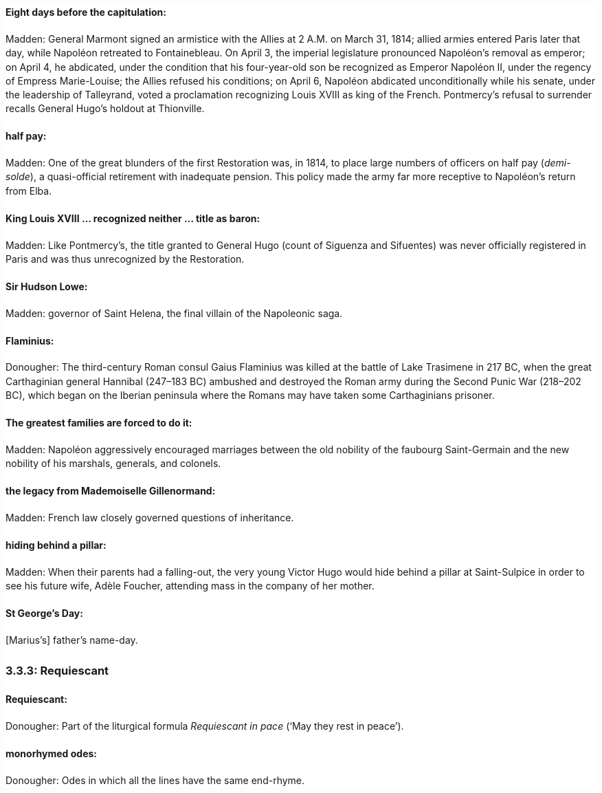#### Eight days before the capitulation:
Madden: General Marmont signed an armistice with the Allies at 2 A.M. on March 31, 1814; allied armies entered Paris later that day, while Napoléon retreated to Fontainebleau. On April 3, the imperial legislature pronounced Napoléon’s removal as emperor; on April 4, he abdicated, under the condition that his four-year-old son be recognized as Emperor Napoléon II, under the regency of Empress Marie-Louise; the Allies refused his conditions; on April 6, Napoléon abdicated unconditionally while his senate, under the leadership of Talleyrand, voted a proclamation recognizing Louis XVIII as king of the French. Pontmercy’s refusal to surrender recalls General Hugo’s holdout at Thionville.

#### half pay:
Madden: One of the great blunders of the first Restoration was, in 1814, to place large numbers of officers on half pay (*demi-solde*), a quasi-official retirement with inadequate pension. This policy made the army far more receptive to Napoléon’s return from Elba.

#### King Louis XVIII … recognized neither … title as baron:
Madden: Like Pontmercy’s, the title granted to General Hugo (count of Siguenza and Sifuentes) was never officially registered in Paris and was thus unrecognized by the Restoration.

#### Sir Hudson Lowe:
Madden: governor of Saint Helena, the final villain of the Napoleonic saga.

#### Flaminius:
Donougher: The third-century Roman consul Gaius Flaminius was killed at the battle of Lake Trasimene in 217 BC, when the great Carthaginian general Hannibal (247–183 BC) ambushed and destroyed the Roman army during the Second Punic War (218–202 BC), which began on the Iberian peninsula where the Romans may have taken some Carthaginians prisoner.

#### The greatest families are forced to do it:
Madden: Napoléon aggressively encouraged marriages between the old nobility of the faubourg Saint-Germain and the new nobility of his marshals, generals, and colonels.

#### the legacy from Mademoiselle Gillenormand:
Madden: French law closely governed questions of inheritance.

#### hiding behind a pillar:
Madden: When their parents had a falling-out, the very young Victor Hugo would hide behind a pillar at Saint-Sulpice in order to see his future wife, Adèle Foucher, attending mass in the company of her mother.

#### St George’s Day:
[Marius’s] father’s name-day.

### 3.3.3: Requiescant

#### Requiescant:
Donougher: Part of the liturgical formula *Requiescant in pace* (‘May they rest in peace’).

#### monorhymed odes:
Donougher: Odes in which all the lines have the same end-rhyme.
